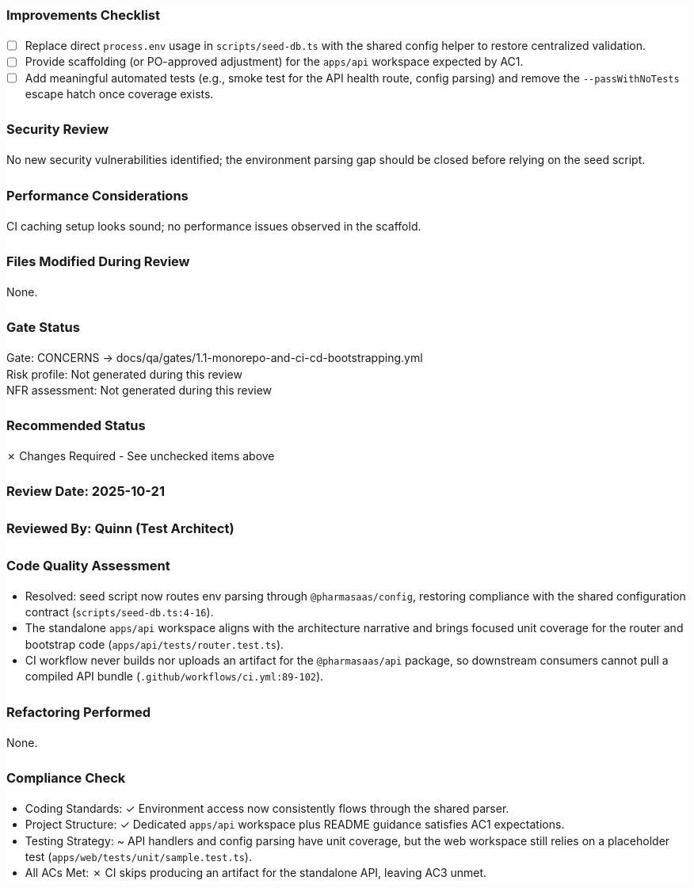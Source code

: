 ### Improvements Checklist

- [ ] Replace direct `process.env` usage in `scripts/seed-db.ts` with the shared config helper to restore centralized validation.
- [ ] Provide scaffolding (or PO-approved adjustment) for the `apps/api` workspace expected by AC1.
- [ ] Add meaningful automated tests (e.g., smoke test for the API health route, config parsing) and remove the `--passWithNoTests` escape hatch once coverage exists.

### Security Review

No new security vulnerabilities identified; the environment parsing gap should be closed before relying on the seed script.

### Performance Considerations

CI caching setup looks sound; no performance issues observed in the scaffold.

### Files Modified During Review

None.

### Gate Status

Gate: CONCERNS → docs/qa/gates/1.1-monorepo-and-ci-cd-bootstrapping.yml  
Risk profile: Not generated during this review  
NFR assessment: Not generated during this review

### Recommended Status

✗ Changes Required - See unchecked items above

### Review Date: 2025-10-21

### Reviewed By: Quinn (Test Architect)

### Code Quality Assessment

- Resolved: seed script now routes env parsing through `@pharmasaas/config`, restoring compliance with the shared configuration contract (`scripts/seed-db.ts:4-16`).
- The standalone `apps/api` workspace aligns with the architecture narrative and brings focused unit coverage for the router and bootstrap code (`apps/api/tests/router.test.ts`).
- CI workflow never builds nor uploads an artifact for the `@pharmasaas/api` package, so downstream consumers cannot pull a compiled API bundle (`.github/workflows/ci.yml:89-102`).

### Refactoring Performed

None.

### Compliance Check

- Coding Standards: ✓ Environment access now consistently flows through the shared parser.
- Project Structure: ✓ Dedicated `apps/api` workspace plus README guidance satisfies AC1 expectations.
- Testing Strategy: ~ API handlers and config parsing have unit coverage, but the web workspace still relies on a placeholder test (`apps/web/tests/unit/sample.test.ts`).
- All ACs Met: ✗ CI skips producing an artifact for the standalone API, leaving AC3 unmet.
